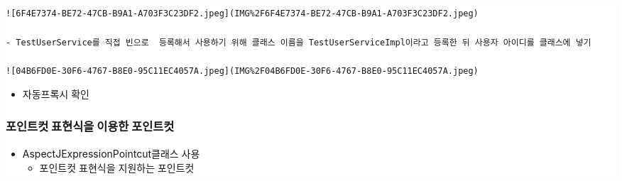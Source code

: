     ![6F4E7374-BE72-47CB-B9A1-A703F3C23DF2.jpeg](IMG%2F6F4E7374-BE72-47CB-B9A1-A703F3C23DF2.jpeg)
    
    - TestUserService를 직접 빈으로  등록해서 사용하기 위해 클래스 이름을 TestUserServiceImpl이라고 등록한 뒤 사용자 아이디를 클래스에 넣기
  
    ![04B6FD0E-30F6-4767-B8E0-95C11EC4057A.jpeg](IMG%2F04B6FD0E-30F6-4767-B8E0-95C11EC4057A.jpeg)
    
- 자동프록시 확인
 
### 포인트컷 표현식을 이용한 포인트컷

- AspectJExpressionPointcut클래스 사용
    - 포인트컷 표현식을 지원하는 포인트컷
  
